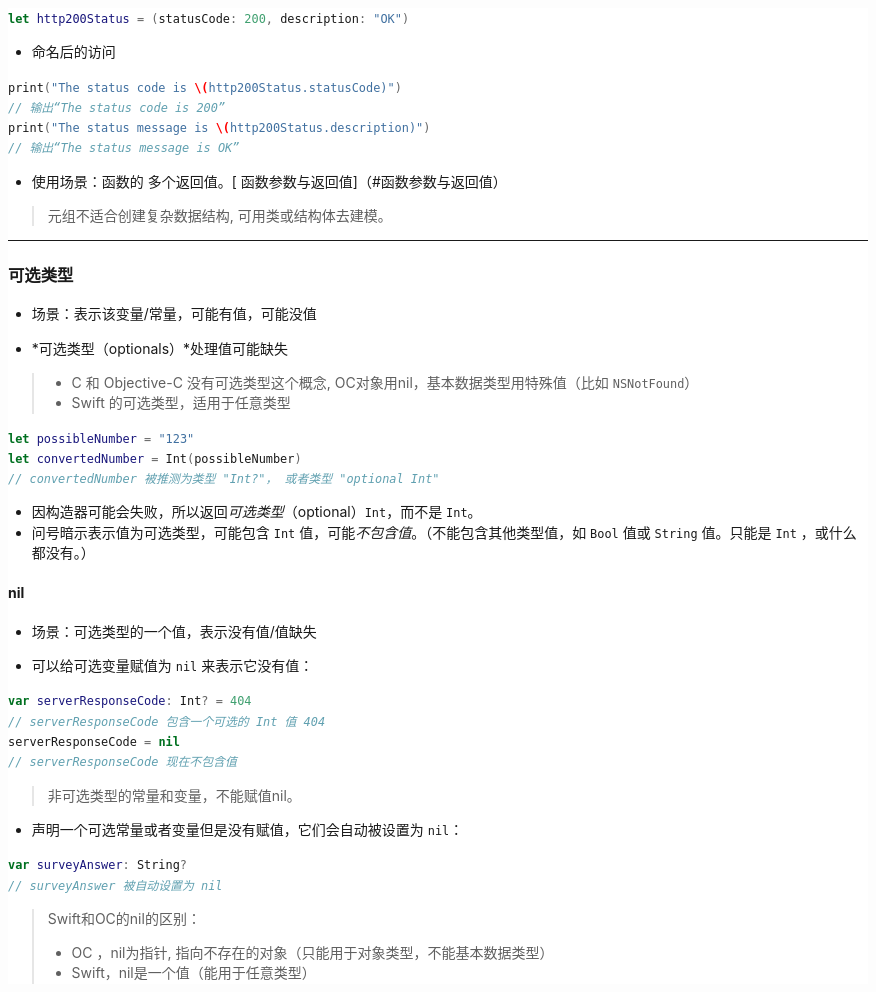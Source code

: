 ```swift
let http200Status = (statusCode: 200, description: "OK")
```

- 命名后的访问

```swift
print("The status code is \(http200Status.statusCode)")
// 输出“The status code is 200”
print("The status message is \(http200Status.description)")
// 输出“The status message is OK”
```

- 使用场景：函数的 多个返回值。[ 函数参数与返回值]（#函数参数与返回值）

> 元组不适合创建复杂数据结构, 可用类或结构体去建模。

---
### 可选类型

- 场景：表示该变量/常量，可能有值，可能没值

- *可选类型（optionals）*处理值可能缺失

> - C 和 Objective-C 没有可选类型这个概念, OC对象用nil，基本数据类型用特殊值（比如 `NSNotFound`）
> - Swift 的可选类型，适用于任意类型

```swift
let possibleNumber = "123"
let convertedNumber = Int(possibleNumber)
// convertedNumber 被推测为类型 "Int?"， 或者类型 "optional Int"
```

- 因构造器可能会失败，所以返回*可选类型*（optional）`Int`，而不是 `Int`。
- 问号暗示表示值为可选类型，可能包含 `Int` 值，可能*不包含值*。（不能包含其他类型值，如 `Bool` 值或 `String` 值。只能是 `Int` ，或什么都没有。）

#### nil

- 场景：可选类型的一个值，表示没有值/值缺失

- 可以给可选变量赋值为 `nil` 来表示它没有值：

```swift
var serverResponseCode: Int? = 404
// serverResponseCode 包含一个可选的 Int 值 404
serverResponseCode = nil
// serverResponseCode 现在不包含值
```

> 非可选类型的常量和变量，不能赋值nil。

- 声明一个可选常量或者变量但是没有赋值，它们会自动被设置为 `nil`：

```swift
var surveyAnswer: String?
// surveyAnswer 被自动设置为 nil
```

> Swift和OC的nil的区别：
>
> - OC ，nil为指针, 指向不存在的对象（只能用于对象类型，不能基本数据类型）
> - Swift，nil是一个值（能用于任意类型）
